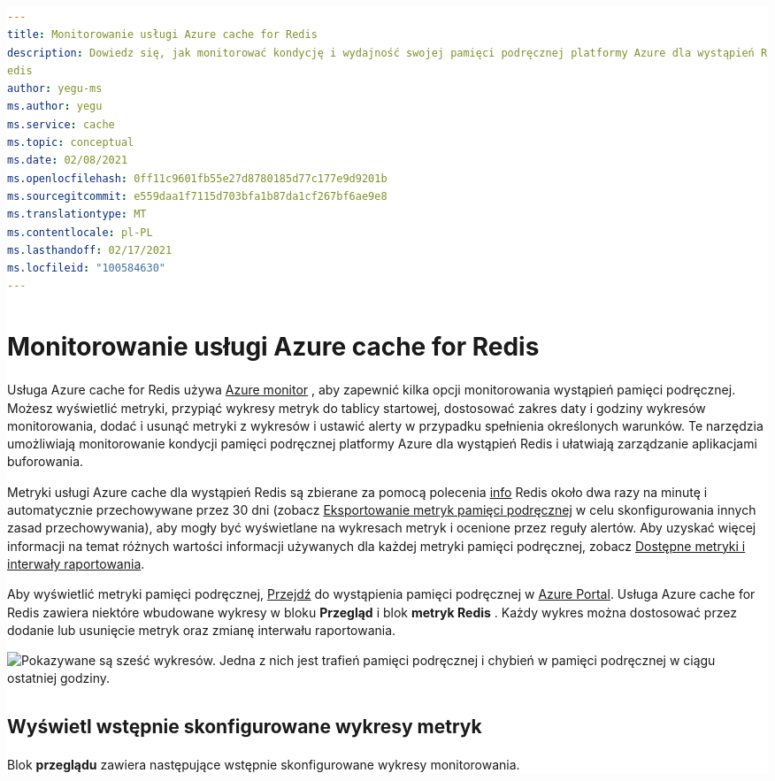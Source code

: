 ```yaml
---
title: Monitorowanie usługi Azure cache for Redis
description: Dowiedz się, jak monitorować kondycję i wydajność swojej pamięci podręcznej platformy Azure dla wystąpień Redis
author: yegu-ms
ms.author: yegu
ms.service: cache
ms.topic: conceptual
ms.date: 02/08/2021
ms.openlocfilehash: 0ff11c9601fb55e27d8780185d77c177e9d9201b
ms.sourcegitcommit: e559daa1f7115d703bfa1b87da1cf267bf6ae9e8
ms.translationtype: MT
ms.contentlocale: pl-PL
ms.lasthandoff: 02/17/2021
ms.locfileid: "100584630"
---
```

# <a name="monitor-azure-cache-for-redis"></a>Monitorowanie usługi Azure cache for Redis

Usługa Azure cache for Redis używa [Azure monitor](../azure-monitor/index.yml) , aby zapewnić kilka opcji monitorowania wystąpień pamięci podręcznej. Możesz wyświetlić metryki, przypiąć wykresy metryk do tablicy startowej, dostosować zakres daty i godziny wykresów monitorowania, dodać i usunąć metryki z wykresów i ustawić alerty w przypadku spełnienia określonych warunków. Te narzędzia umożliwiają monitorowanie kondycji pamięci podręcznej platformy Azure dla wystąpień Redis i ułatwiają zarządzanie aplikacjami buforowania.

Metryki usługi Azure cache dla wystąpień Redis są zbierane za pomocą polecenia [info](https://redis.io/commands/info) Redis około dwa razy na minutę i automatycznie przechowywane przez 30 dni (zobacz [Eksportowanie metryk pamięci podręcznej](#export-cache-metrics) w celu skonfigurowania innych zasad przechowywania), aby mogły być wyświetlane na wykresach metryk i ocenione przez reguły alertów. Aby uzyskać więcej informacji na temat różnych wartości informacji używanych dla każdej metryki pamięci podręcznej, zobacz [Dostępne metryki i interwały raportowania](#available-metrics-and-reporting-intervals).

<a name="view-cache-metrics"></a>

Aby wyświetlić metryki pamięci podręcznej, [Przejdź](cache-configure.md#configure-azure-cache-for-redis-settings) do wystąpienia pamięci podręcznej w [Azure Portal](https://portal.azure.com).  Usługa Azure cache for Redis zawiera niektóre wbudowane wykresy w bloku **Przegląd** i blok **metryk Redis** . Każdy wykres można dostosować przez dodanie lub usunięcie metryk oraz zmianę interwału raportowania.

![Pokazywane są sześć wykresów. Jedna z nich jest trafień pamięci podręcznej i chybień w pamięci podręcznej w ciągu ostatniej godziny.](./media/cache-how-to-monitor/redis-cache-redis-metrics-blade.png)

## <a name="view-pre-configured-metrics-charts"></a>Wyświetl wstępnie skonfigurowane wykresy metryk

Blok **przeglądu** zawiera następujące wstępnie skonfigurowane wykresy monitorowania.
